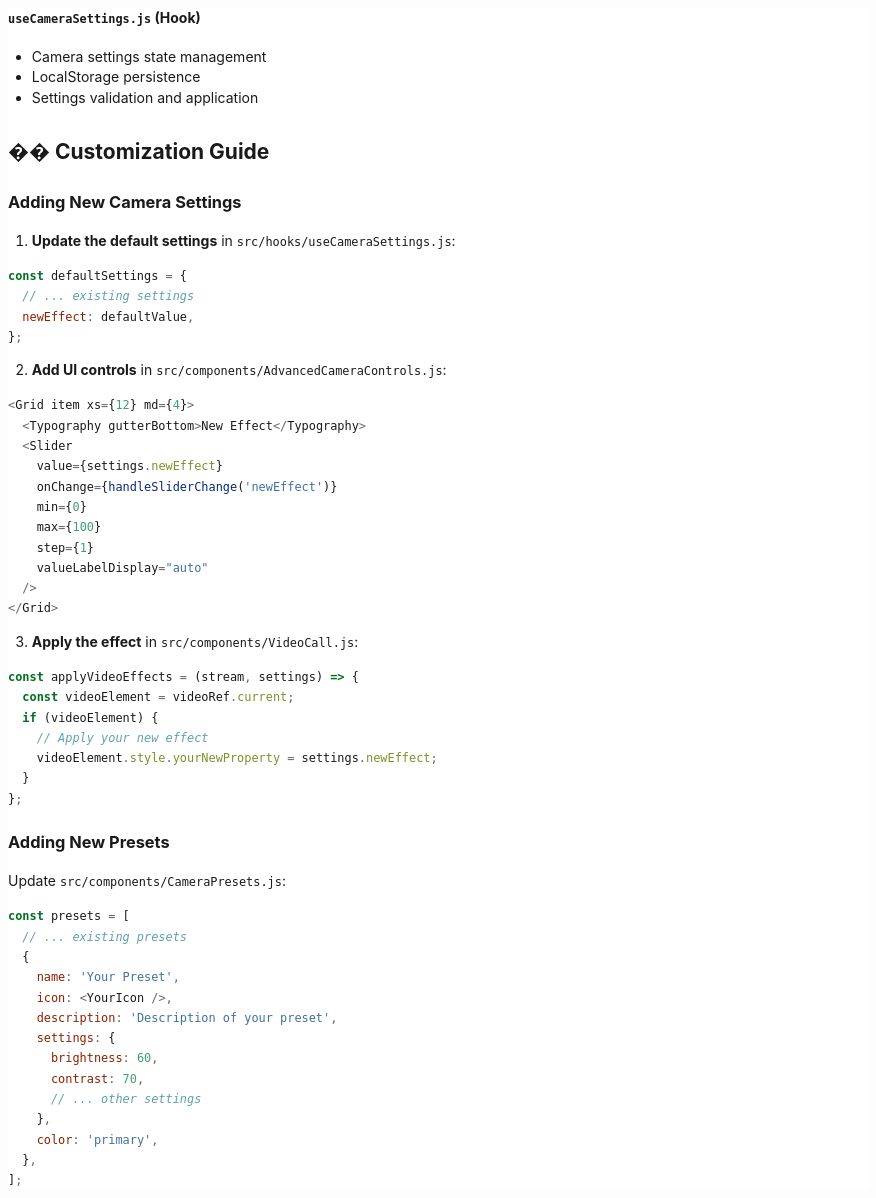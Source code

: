 #### `useCameraSettings.js` (Hook)
- Camera settings state management
- LocalStorage persistence
- Settings validation and application

## �� Customization Guide

### Adding New Camera Settings

1. **Update the default settings** in `src/hooks/useCameraSettings.js`:

```javascript
const defaultSettings = {
  // ... existing settings
  newEffect: defaultValue,
};
```

2. **Add UI controls** in `src/components/AdvancedCameraControls.js`:

```javascript
<Grid item xs={12} md={4}>
  <Typography gutterBottom>New Effect</Typography>
  <Slider
    value={settings.newEffect}
    onChange={handleSliderChange('newEffect')}
    min={0}
    max={100}
    step={1}
    valueLabelDisplay="auto"
  />
</Grid>
```

3. **Apply the effect** in `src/components/VideoCall.js`:

```javascript
const applyVideoEffects = (stream, settings) => {
  const videoElement = videoRef.current;
  if (videoElement) {
    // Apply your new effect
    videoElement.style.yourNewProperty = settings.newEffect;
  }
};
```

### Adding New Presets

Update `src/components/CameraPresets.js`:

```javascript
const presets = [
  // ... existing presets
  {
    name: 'Your Preset',
    icon: <YourIcon />,
    description: 'Description of your preset',
    settings: {
      brightness: 60,
      contrast: 70,
      // ... other settings
    },
    color: 'primary',
  },
];
```

